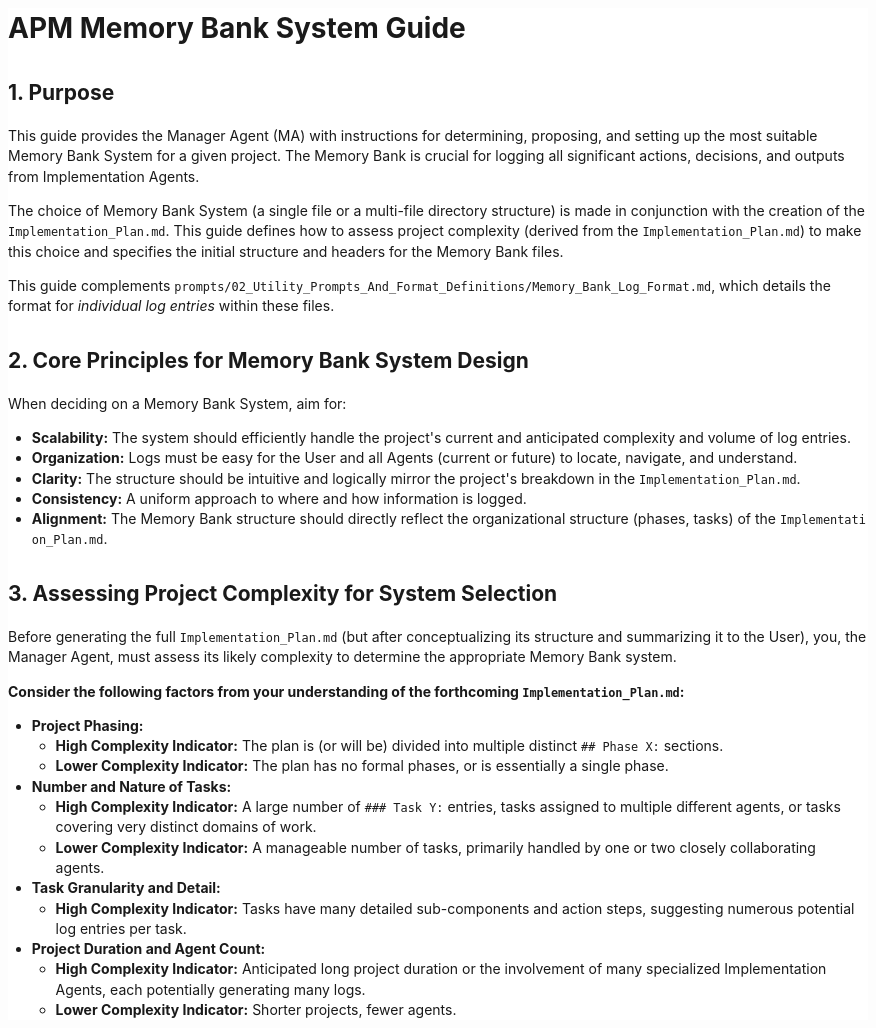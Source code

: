 # APM Memory Bank System Guide

## 1. Purpose

This guide provides the Manager Agent (MA) with instructions for determining, proposing, and setting up the most suitable Memory Bank System for a given project. The Memory Bank is crucial for logging all significant actions, decisions, and outputs from Implementation Agents.

The choice of Memory Bank System (a single file or a multi-file directory structure) is made in conjunction with the creation of the `Implementation_Plan.md`. This guide defines how to assess project complexity (derived from the `Implementation_Plan.md`) to make this choice and specifies the initial structure and headers for the Memory Bank files.

This guide complements `prompts/02_Utility_Prompts_And_Format_Definitions/Memory_Bank_Log_Format.md`, which details the format for _individual log entries_ within these files.

## 2. Core Principles for Memory Bank System Design

When deciding on a Memory Bank System, aim for:

- **Scalability:** The system should efficiently handle the project's current and anticipated complexity and volume of log entries.
- **Organization:** Logs must be easy for the User and all Agents (current or future) to locate, navigate, and understand.
- **Clarity:** The structure should be intuitive and logically mirror the project's breakdown in the `Implementation_Plan.md`.
- **Consistency:** A uniform approach to where and how information is logged.
- **Alignment:** The Memory Bank structure should directly reflect the organizational structure (phases, tasks) of the `Implementation_Plan.md`.

## 3. Assessing Project Complexity for System Selection

Before generating the full `Implementation_Plan.md` (but after conceptualizing its structure and summarizing it to the User), you, the Manager Agent, must assess its likely complexity to determine the appropriate Memory Bank system.

**Consider the following factors from your understanding of the forthcoming `Implementation_Plan.md`:**

- **Project Phasing:**
    - **High Complexity Indicator:** The plan is (or will be) divided into multiple distinct `## Phase X:` sections.
    - **Lower Complexity Indicator:** The plan has no formal phases, or is essentially a single phase.
- **Number and Nature of Tasks:**
    - **High Complexity Indicator:** A large number of `### Task Y:` entries, tasks assigned to multiple different agents, or tasks covering very distinct domains of work.
    - **Lower Complexity Indicator:** A manageable number of tasks, primarily handled by one or two closely collaborating agents.
- **Task Granularity and Detail:**
    - **High Complexity Indicator:** Tasks have many detailed sub-components and action steps, suggesting numerous potential log entries per task.
- **Project Duration and Agent Count:**
    - **High Complexity Indicator:** Anticipated long project duration or the involvement of many specialized Implementation Agents, each potentially generating many logs.
    - **Lower Complexity Indicator:** Shorter projects, fewer agents.
